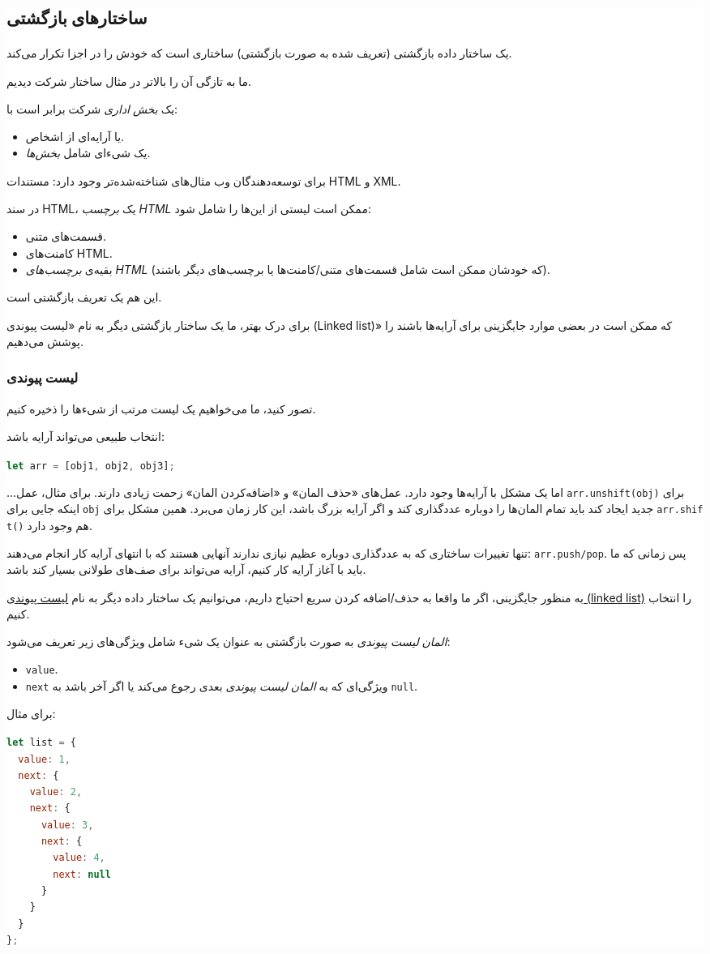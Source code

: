 
## ساختارهای بازگشتی

یک ساختار داده بازگشتی (تعریف شده به صورت بازگشتی) ساختاری است که خودش را در اجزا تکرار می‌کند.

ما به تازگی آن را بالاتر در مثال ساختار شرکت دیدیم.

یک *بخش اداری* شرکت برابر است با:
- یا آرایه‌ای از اشخاص.
- یک شیءای شامل *بخش‌ها*.

برای توسعه‌دهندگان وب مثال‌های شناخته‌شده‌تر وجود دارد: مستندات HTML و XML.

در سند HTML، یک *برچسب HTML* ممکن است لیستی از این‌ها را شامل شود:
- قسمت‌های متنی.
- کامنت‌های HTML.
- بقیه‌ی *برچسب‌های HTML* (که خودشان ممکن است شامل قسمت‌های متنی/کامنت‌ها یا برچسب‌های دیگر باشند).

این هم یک تعریف بازگشتی است.

برای درک بهتر، ما یک ساختار بازگشتی دیگر به نام «لیست پیوندی (Linked list)» که ممکن است در بعضی موارد جایگزینی برای آرایه‌ها باشند را پوشش می‌دهیم.

### لیست پیوندی

تصور کنید، ما می‌خواهیم یک لیست مرتب از شیءها را ذخیره کنیم.

انتخاب طبیعی می‌تواند آرایه باشد:

```js
let arr = [obj1, obj2, obj3];
```

...اما یک مشکل با آرایه‌ها وجود دارد. عمل‌های «حذف المان» و «اضافه‌کردن المان» زحمت زیادی دارند. برای مثال، عمل `arr.unshift(obj)` برای اینکه جایی برای `obj` جدید ایجاد کند باید تمام المان‌ها را دوباره عددگذاری کند و اگر آرایه بزرگ باشد، این کار زمان می‌برد. همین مشکل برای `arr.shift()` هم وجود دارد.

تنها تغییرات ساختاری که به عددگذاری دوباره عظیم نیازی ندارند آنهایی هستند که با انتهای آرایه کار انجام می‌دهند: `arr.push/pop`. پس زمانی که ما باید با آغاز آرایه کار کنیم، آرایه می‌تواند برای صف‌های طولانی بسیار کند باشد.

به منظور جایگزینی، اگر ما واقعا به حذف/اضافه کردن سریع احتیاج داریم، می‌توانیم یک ساختار داده دیگر به نام [لیست پیوندی (linked list)](https://fa.wikipedia.org/wiki/لیست_پیوندی) را انتخاب کنیم.

*المان لیست پیوندی* به صورت بازگشتی به عنوان یک شیء شامل ویژگی‌های زیر تعریف می‌شود:
- `value`.
- `next` ویژگی‌ای که به *المان لیست پیوندی* بعدی رجوع می‌کند یا اگر آخر باشد به `null`.

برای مثال:

```js
let list = {
  value: 1,
  next: {
    value: 2,
    next: {
      value: 3,
      next: {
        value: 4,
        next: null
      }
    }
  }
};
```
